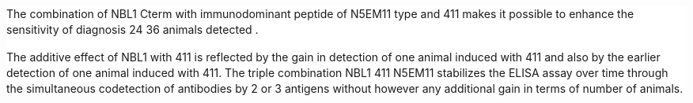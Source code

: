 The combination of NBL1 Cterm with immunodominant peptide of N5EM11 type and 411 makes it possible to enhance the sensitivity of diagnosis 24 36 animals detected .

The additive effect of NBL1 with 411 is reflected by the gain in detection of one animal induced with 411 and also by the earlier detection of one animal induced with 411. The triple combination NBL1 411 N5EM11 stabilizes the ELISA assay over time through the simultaneous codetection of antibodies by 2 or 3 antigens without however any additional gain in terms of number of animals.

